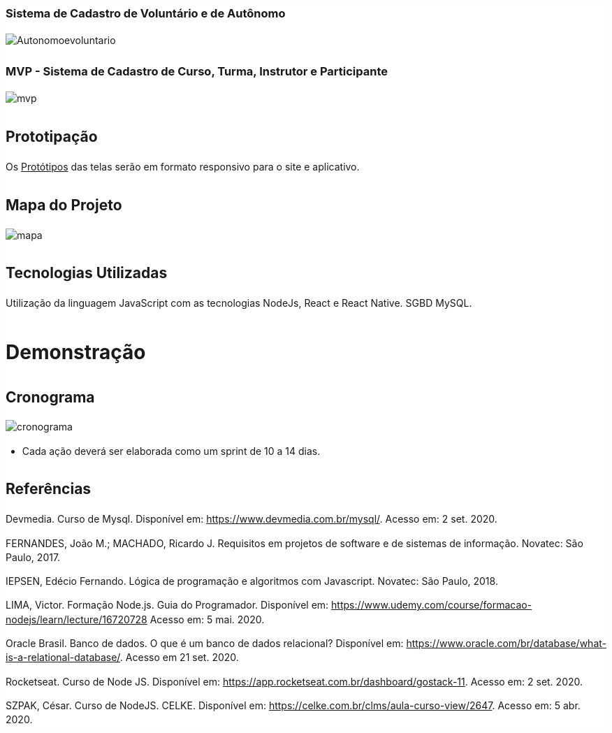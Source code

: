 ### Sistema de Cadastro de Voluntário e de Autônomo
![Autonomoevoluntario](https://github.com/user-attachments/assets/5b8bb630-c2d3-4797-906c-82c9f8fa8185)

### MVP - Sistema de Cadastro de Curso, Turma, Instrutor e Participante 
![mvp](https://github.com/user-attachments/assets/6581b3e1-921e-42e1-a7f2-642dacb89c4a)

## Prototipação

Os [Protótipos][1] das telas serão em formato responsivo para o site e aplicativo. 

[1]: <https://gitlab.com/projeto-de-desenvolvimento-2020.2/conexao-solidaria/documentation/-/wikis/Prototipos>

## Mapa do Projeto
<img width="440" alt="mapa" src="https://github.com/user-attachments/assets/7ff1a880-339a-4c21-801b-f62c62a8fdb9" />

## Tecnologias Utilizadas

Utilização da linguagem JavaScript com as tecnologias NodeJs, React e React Native. SGBD MySQL.

# Demonstração

## Cronograma 
![cronograma](https://github.com/user-attachments/assets/4a13a80a-4f65-4a4c-9315-9622101b3032)

* Cada ação deverá ser elaborada como um sprint de 10 a 14 dias. 

## Referências

Devmedia. Curso de Mysql. Disponível em: <https://www.devmedia.com.br/mysql/>. Acesso em: 2 set. 2020.

FERNANDES, João M.; MACHADO, Ricardo J. Requisitos em projetos de software e de sistemas de informação. Novatec: São Paulo, 2017.

IEPSEN, Edécio Fernando. Lógica de programação e algoritmos com Javascript. Novatec: São Paulo, 2018.

LIMA, Victor. Formação Node.js. Guia do Programador. Disponível em: <https://www.udemy.com/course/formacao-nodejs/learn/lecture/16720728> Acesso em: 5 mai. 2020.

Oracle Brasil. Banco de dados. O que é um banco de dados relacional? Disponível em: <https://www.oracle.com/br/database/what-is-a-relational-database/>. Acesso em 21 set. 2020.

Rocketseat. Curso de Node JS. Disponível em: <https://app.rocketseat.com.br/dashboard/gostack-11>. Acesso em: 2 set. 2020.

SZPAK, César. Curso de NodeJS. CELKE. Disponível em: <https://celke.com.br/clms/aula-curso-view/2647>. Acesso em: 5 abr. 2020.


[2]: <https://gitlab.com/projeto-de-desenvolvimento-2020.2/conexao-solidaria/documentation/-/wikis/Sistemas-Relacionados>
